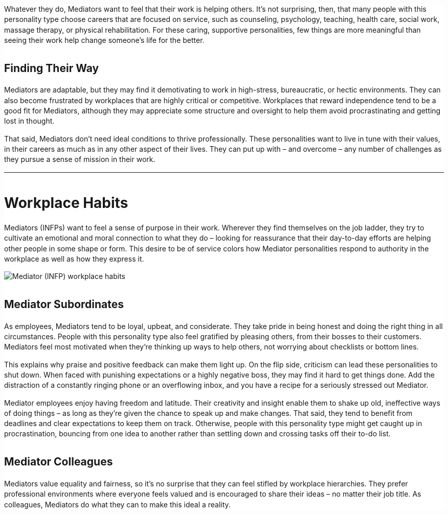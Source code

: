 Whatever they do, Mediators want to feel that their work is helping others. It’s not surprising, then, that many people with this personality type choose careers that are focused on service, such as counseling, psychology, teaching, health care, social work, massage therapy, or physical rehabilitation. For these caring, supportive personalities, few things are more meaningful than seeing their work help change someone’s life for the better.

## Finding Their Way

Mediators are adaptable, but they may find it demotivating to work in high-stress, bureaucratic, or hectic environments. They can also become frustrated by workplaces that are highly critical or competitive. Workplaces that reward independence tend to be a good fit for Mediators, although they may appreciate some structure and oversight to help them avoid procrastinating and getting lost in thought.

That said, Mediators don’t need ideal conditions to thrive professionally. These personalities want to live in tune with their values, in their careers as much as in any other aspect of their lives. They can put up with – and overcome – any number of challenges as they pursue a sense of mission in their work.

---
# Workplace Habits

Mediators (INFPs) want to feel a sense of purpose in their work. Wherever they find themselves on the job ladder, they try to cultivate an emotional and moral connection to what they do – looking for reassurance that their day-to-day efforts are helping other people in some shape or form. This desire to be of service colors how Mediator personalities respond to authority in the workplace as well as how they express it.

![Mediator (INFP) workplace habits](https://static.neris-assets.com/images/personality-types/scenes/diplomats_Mediator_INFP_workplace_habits.svg)

## Mediator Subordinates

As employees, Mediators tend to be loyal, upbeat, and considerate. They take pride in being honest and doing the right thing in all circumstances. People with this personality type also feel gratified by pleasing others, from their bosses to their customers. Mediators feel most motivated when they’re thinking up ways to help others, not worrying about checklists or bottom lines.

This explains why praise and positive feedback can make them light up. On the flip side, criticism can lead these personalities to shut down. When faced with punishing expectations or a highly negative boss, they may find it hard to get things done. Add the distraction of a constantly ringing phone or an overflowing inbox, and you have a recipe for a seriously stressed out Mediator.

Mediator employees enjoy having freedom and latitude. Their creativity and insight enable them to shake up old, ineffective ways of doing things – as long as they’re given the chance to speak up and make changes. That said, they tend to benefit from deadlines and clear expectations to keep them on track. Otherwise, people with this personality type might get caught up in procrastination, bouncing from one idea to another rather than settling down and crossing tasks off their to-do list.

## Mediator Colleagues

Mediators value equality and fairness, so it’s no surprise that they can feel stifled by workplace hierarchies. They prefer professional environments where everyone feels valued and is encouraged to share their ideas – no matter their job title. As colleagues, Mediators do what they can to make this ideal a reality.
